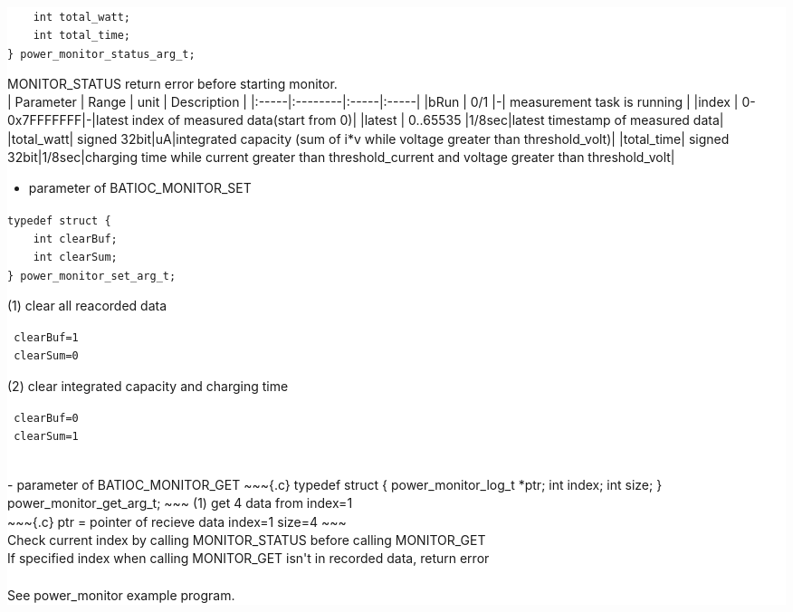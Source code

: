 ~~~{.c}
    int total_watt;
    int total_time;
} power_monitor_status_arg_t;
~~~
MONITOR_STATUS return error before starting monitor.<br>
| Parameter | Range | unit | Description |
|:-----|:--------|:-----|:-----|
|bRun      | 0/1 |-| measurement task is running |
|index     | 0-0x7FFFFFFF|-|latest index of measured data(start from 0)|
|latest    | 0..65535  |1/8sec|latest timestamp of measured data|
|total_watt| signed 32bit|uA|integrated capacity (sum of i*v while voltage greater than threshold_volt)|
|total_time| signed 32bit|1/8sec|charging time while current greater than threshold_current and voltage greater than threshold_volt|
<br>
- parameter of BATIOC_MONITOR_SET
~~~{.c}
typedef struct {
    int clearBuf;
    int clearSum;
} power_monitor_set_arg_t;
~~~
(1) clear all reacorded data<br>
~~~{.c}
 clearBuf=1
 clearSum=0
~~~
(2) clear integrated capacity and charging time<br>
~~~{.c}
 clearBuf=0
 clearSum=1
~~~
<br>
- parameter of BATIOC_MONITOR_GET
~~~{.c}
typedef struct {
    power_monitor_log_t *ptr;
    int index;
    int size;
} power_monitor_get_arg_t;
~~~
(1) get 4 data from index=1 <br>
~~~{.c}
ptr = pointer of recieve data
index=1
size=4
~~~
<br>
Check current index by calling MONITOR_STATUS before calling MONITOR_GET<br>
If specified index when calling MONITOR_GET isn't in recorded data, return error<br>
<br>
See power_monitor example program.<br>
